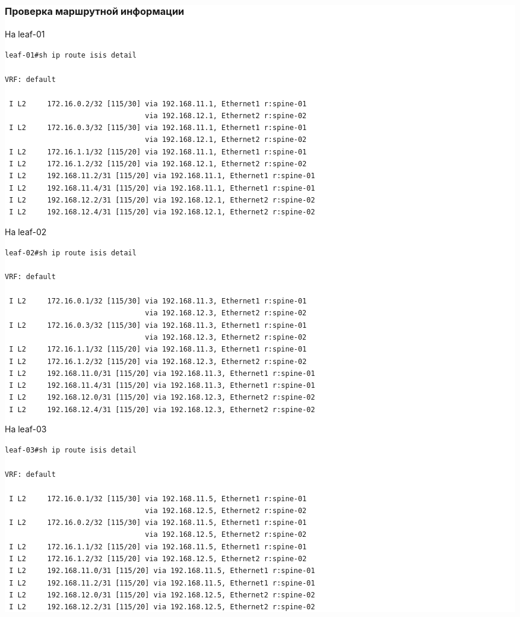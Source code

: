 ### Проверка маршрутной информации


На leaf-01
```
leaf-01#sh ip route isis detail 

VRF: default

 I L2     172.16.0.2/32 [115/30] via 192.168.11.1, Ethernet1 r:spine-01
                                 via 192.168.12.1, Ethernet2 r:spine-02
 I L2     172.16.0.3/32 [115/30] via 192.168.11.1, Ethernet1 r:spine-01
                                 via 192.168.12.1, Ethernet2 r:spine-02
 I L2     172.16.1.1/32 [115/20] via 192.168.11.1, Ethernet1 r:spine-01
 I L2     172.16.1.2/32 [115/20] via 192.168.12.1, Ethernet2 r:spine-02
 I L2     192.168.11.2/31 [115/20] via 192.168.11.1, Ethernet1 r:spine-01
 I L2     192.168.11.4/31 [115/20] via 192.168.11.1, Ethernet1 r:spine-01
 I L2     192.168.12.2/31 [115/20] via 192.168.12.1, Ethernet2 r:spine-02
 I L2     192.168.12.4/31 [115/20] via 192.168.12.1, Ethernet2 r:spine-02
```

На leaf-02
```
leaf-02#sh ip route isis detail 

VRF: default

 I L2     172.16.0.1/32 [115/30] via 192.168.11.3, Ethernet1 r:spine-01
                                 via 192.168.12.3, Ethernet2 r:spine-02
 I L2     172.16.0.3/32 [115/30] via 192.168.11.3, Ethernet1 r:spine-01
                                 via 192.168.12.3, Ethernet2 r:spine-02
 I L2     172.16.1.1/32 [115/20] via 192.168.11.3, Ethernet1 r:spine-01
 I L2     172.16.1.2/32 [115/20] via 192.168.12.3, Ethernet2 r:spine-02
 I L2     192.168.11.0/31 [115/20] via 192.168.11.3, Ethernet1 r:spine-01
 I L2     192.168.11.4/31 [115/20] via 192.168.11.3, Ethernet1 r:spine-01
 I L2     192.168.12.0/31 [115/20] via 192.168.12.3, Ethernet2 r:spine-02
 I L2     192.168.12.4/31 [115/20] via 192.168.12.3, Ethernet2 r:spine-02
```

На leaf-03
```
leaf-03#sh ip route isis detail 

VRF: default

 I L2     172.16.0.1/32 [115/30] via 192.168.11.5, Ethernet1 r:spine-01
                                 via 192.168.12.5, Ethernet2 r:spine-02
 I L2     172.16.0.2/32 [115/30] via 192.168.11.5, Ethernet1 r:spine-01
                                 via 192.168.12.5, Ethernet2 r:spine-02
 I L2     172.16.1.1/32 [115/20] via 192.168.11.5, Ethernet1 r:spine-01
 I L2     172.16.1.2/32 [115/20] via 192.168.12.5, Ethernet2 r:spine-02
 I L2     192.168.11.0/31 [115/20] via 192.168.11.5, Ethernet1 r:spine-01
 I L2     192.168.11.2/31 [115/20] via 192.168.11.5, Ethernet1 r:spine-01
 I L2     192.168.12.0/31 [115/20] via 192.168.12.5, Ethernet2 r:spine-02
 I L2     192.168.12.2/31 [115/20] via 192.168.12.5, Ethernet2 r:spine-02
```
